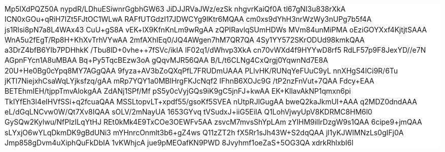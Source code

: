 Mp5lXdPQZ50A
nypdR/LDhuESiwnrGgbhGW63
JiDJJRVaJWz/ezSk
nhgvrKaiQf0A
tl67gNI3u838rXkA
ICN0xGOu+qRiH7IZt5FJtOC1WLwA
RAFfUTGdzI17JDWCYg9lKtr6MQAA
cm0xs9dYhH3nrWzWy3nUPg7b5f4A
js1Rlsi8pN7a8L4WAx43
CuU+gS8A
vEK+lX9KfnKnLm9wRgAA
zQPIRavlqSUmHDWs
MVm84unMiPMA
oEziGOYXxf4KjtjtSAAA
WnA5u2fEgT/Rp8H+KhXvTrhVYwAA
2mfAXhIEq0/JQ4AWgen7hM7QR7QA
4Sy1YY572SKrODUd98kmkQAA
a3DrZ4bfB6YIb7PDHhkK
/Tbu8lD+0vhe++7fSVc/ikIA
lF02q1/dWhvp3XkA
cn70vWXd4f9HYYwD8rf5
RdLF57p9F8JexYD//e7N
AGpnFYcn1A8uMBAA
Bq+Py5TqcBEzw3oA
gQqvMJR56QAA
B/L/t6CLNg4CxQrgj0YqwnNd7E8A
20U+He0Bg0cYpq8MY7AGgQAA
9fyza+AV3bZoQXqPfL7FRUDmUAAA
PLlvHK/RUNqYeFUuC9yL
nnXHgS4lCi9R/6Tu
jKTl7NiejxhCsaWqLYjksfzq/gAA
mRp7YQY1a0MBlHrgFKJcNqf2
IFhnB6XOJc9G
/tP2nzFnVut+7QAA
Fdcy+EAA
BETEhmIEH/tjppTmvAlokgAA
ZdANj1SPf/Mf
pS5y0cVyjGQs9iK9gC5jnFJ+kwAA
EK+KllavAkNP1qmxn6pi
TkIYfEh3l4eIHVfSSi+q2fcuaQAA
MSSLtopvLT+xpdf55/gsoKf5SVEA
nUtpRJlGugAA
bweQ2kaJkmUI+AAA
q2MDZ0dndAAA
eL/dGqLNCvw0W/Qt7Xv8IQAA
sOLV/2mNayUA
1653GYvq
tVSudxJ+iiG5EiIA
Q1LohVjwyUpV8KDRMC8HM6l0
GySQw2Kylwu/NfPlzILqYtHJ
REt0kMk4E9TxCOe3OEWFv5AA
zsvcM7mvsShYpLAm
zYlHM9ilIrDzgW9s1QAA
6cipe9+jmQAA
sLYxjO6wYLqDkmDK9gBdUNi3
mYHnrcOnmlt3b6+gZ4ws
Q11zZT2h
fX5Rr1sJh43W+S2dqQAA
jl1yKJWIMNzLs0gIFj0A
Jmp858gDvm4uXiphQuFkDbIA
1vKWhjcA
jue9pMEOafKN9PWD
8Jvyhmf1oeZaS+5OG3QA
xdrkRhlxbI6l